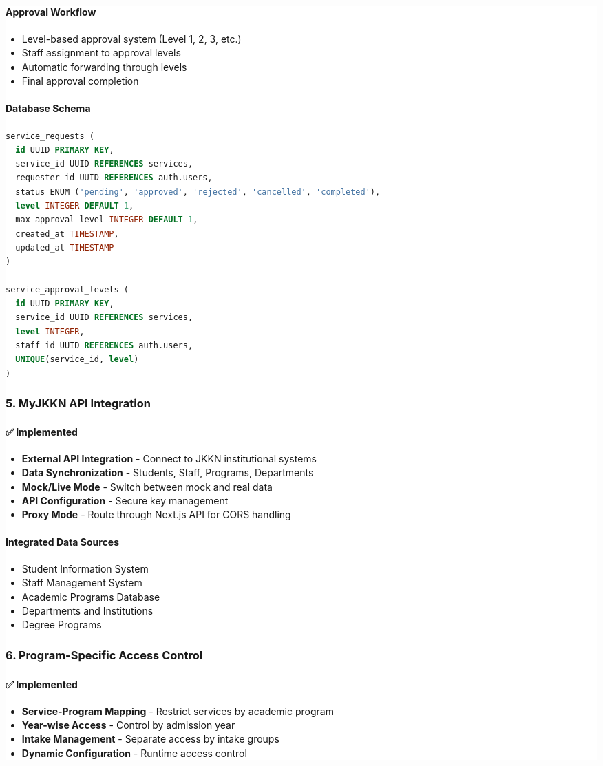 #### **Approval Workflow**
- Level-based approval system (Level 1, 2, 3, etc.)
- Staff assignment to approval levels
- Automatic forwarding through levels
- Final approval completion

#### **Database Schema**
```sql
service_requests (
  id UUID PRIMARY KEY,
  service_id UUID REFERENCES services,
  requester_id UUID REFERENCES auth.users,
  status ENUM ('pending', 'approved', 'rejected', 'cancelled', 'completed'),
  level INTEGER DEFAULT 1,
  max_approval_level INTEGER DEFAULT 1,
  created_at TIMESTAMP,
  updated_at TIMESTAMP
)

service_approval_levels (
  id UUID PRIMARY KEY,
  service_id UUID REFERENCES services,
  level INTEGER,
  staff_id UUID REFERENCES auth.users,
  UNIQUE(service_id, level)
)
```

### **5. MyJKKN API Integration**
#### ✅ **Implemented**
- **External API Integration** - Connect to JKKN institutional systems
- **Data Synchronization** - Students, Staff, Programs, Departments
- **Mock/Live Mode** - Switch between mock and real data
- **API Configuration** - Secure key management
- **Proxy Mode** - Route through Next.js API for CORS handling

#### **Integrated Data Sources**
- Student Information System
- Staff Management System
- Academic Programs Database
- Departments and Institutions
- Degree Programs

### **6. Program-Specific Access Control**
#### ✅ **Implemented**
- **Service-Program Mapping** - Restrict services by academic program
- **Year-wise Access** - Control by admission year
- **Intake Management** - Separate access by intake groups
- **Dynamic Configuration** - Runtime access control

